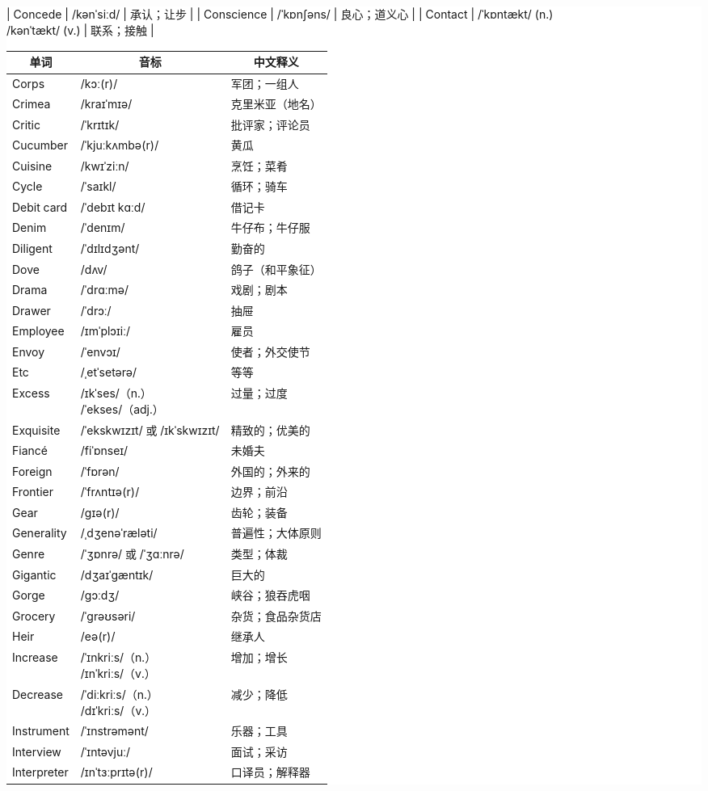 | Concede     | /kənˈsiːd/                         | 承认；让步          |
| Conscience  | /ˈkɒnʃəns/                         | 良心；道义心         |
| Contact     | /ˈkɒntækt/ (n.)<br>/kənˈtækt/ (v.) | 联系；接触          |


| 单词          | 音标                                | 中文释义          |
| ----------- | --------------------------------- | ------------- |
| Corps       | /kɔː(r)/                          | 军团；一组人        |
| Crimea      | /kraɪˈmɪə/                        | 克里米亚（地名）      |
| Critic      | /ˈkrɪtɪk/                         | 批评家；评论员       |
| Cucumber    | /ˈkjuːkʌmbə(r)/                   | 黄瓜            |
| Cuisine     | /kwɪˈziːn/                        | 烹饪；菜肴         |
| Cycle       | /ˈsaɪkl/                          | 循环；骑车         |
| Debit card  | /ˈdebɪt kɑːd/                     | 借记卡           |
| Denim       | /ˈdenɪm/                          | 牛仔布；牛仔服       |
| Diligent    | /ˈdɪlɪdʒənt/                      | 勤奋的           |
| Dove        | /dʌv/                             | 鸽子（和平象征）      |
| Drama       | /ˈdrɑːmə/                         | 戏剧；剧本         |
| Drawer      | /ˈdrɔː/                       | 抽屉            |
| Employee    | /ɪmˈplɔɪiː/                       | 雇员            |
| Envoy       | /ˈenvɔɪ/                          | 使者；外交使节       |
| Etc         | /ˌetˈsetərə/                      | 等等            |
| Excess      | /ɪkˈses/（n.）<br>/ˈekses/（adj.）    | 过量；过度         |
| Exquisite   | /ˈekskwɪzɪt/ 或 /ɪkˈskwɪzɪt/       | 精致的；优美的       |
| Fiancé      | /fiˈɒnseɪ/                        | 未婚夫           |
| Foreign     | /ˈfɒrən/                          | 外国的；外来的       |
| Frontier    | /ˈfrʌntɪə(r)/                     | 边界；前沿         |
| Gear        | /ɡɪə(r)/                          | 齿轮；装备         |
| Generality  | /ˌdʒenəˈræləti/                   | 普遍性；大体原则      |
| Genre       | /ˈʒɒnrə/ 或 /ˈʒɑːnrə/              | 类型；体裁         |
| Gigantic    | /dʒaɪˈɡæntɪk/                     | 巨大的           |
| Gorge       | /ɡɔːdʒ/                           | 峡谷；狼吞虎咽       |
| Grocery     | /ˈɡrəʊsəri/                       | 杂货；食品杂货店      |
| Heir        | /eə(r)/                           | 继承人           |
| Increase    | /ˈɪnkriːs/（n.）<br>/ɪnˈkriːs/（v.）  | 增加；增长         |
| Decrease    | /ˈdiːkriːs/（n.）<br>/dɪˈkriːs/（v.） | 减少；降低         |
| Instrument  | /ˈɪnstrəmənt/                     | 乐器；工具         |
| Interview   | /ˈɪntəvjuː/                       | 面试；采访         |
| Interpreter | /ɪnˈtɜːprɪtə(r)/                  | 口译员；解释器       |